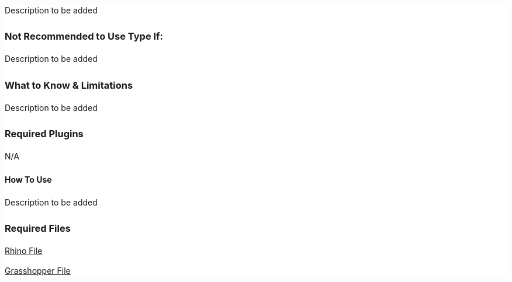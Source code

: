 Description to be added

### Not Recommended to Use Type If:

Description to be added

### What to Know & Limitations

Description to be added

### Required Plugins

N/A

#### How To Use

Description to be added

### Required Files

[Rhino File](https://github.com/tterrytang/the-great-outdoor/blob/main/The%20Great%20Outdoors%20(1).3dm)

[Grasshopper File](https://github.com/tterrytang/the-great-outdoor/blob/main/great%20out%20door%20building%20types.gh)
